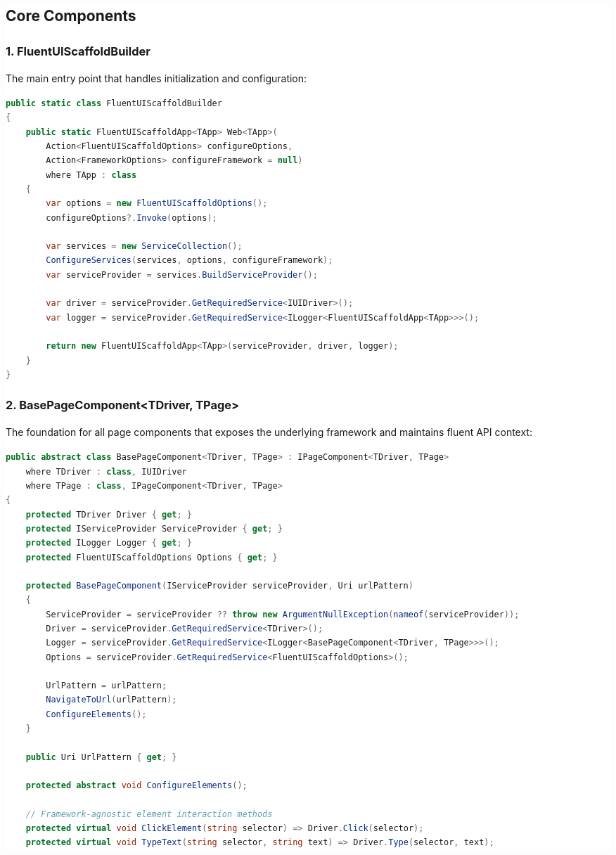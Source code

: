 ## Core Components

### 1. FluentUIScaffoldBuilder

The main entry point that handles initialization and configuration:

```csharp
public static class FluentUIScaffoldBuilder
{
    public static FluentUIScaffoldApp<TApp> Web<TApp>(
        Action<FluentUIScaffoldOptions> configureOptions,
        Action<FrameworkOptions> configureFramework = null) 
        where TApp : class
    {
        var options = new FluentUIScaffoldOptions();
        configureOptions?.Invoke(options);

        var services = new ServiceCollection();
        ConfigureServices(services, options, configureFramework);
        var serviceProvider = services.BuildServiceProvider();

        var driver = serviceProvider.GetRequiredService<IUIDriver>();
        var logger = serviceProvider.GetRequiredService<ILogger<FluentUIScaffoldApp<TApp>>>();

        return new FluentUIScaffoldApp<TApp>(serviceProvider, driver, logger);
    }
}
```

### 2. BasePageComponent<TDriver, TPage>

The foundation for all page components that exposes the underlying framework and maintains fluent API context:

```csharp
public abstract class BasePageComponent<TDriver, TPage> : IPageComponent<TDriver, TPage>
    where TDriver : class, IUIDriver
    where TPage : class, IPageComponent<TDriver, TPage>
{
    protected TDriver Driver { get; }
    protected IServiceProvider ServiceProvider { get; }
    protected ILogger Logger { get; }
    protected FluentUIScaffoldOptions Options { get; }

    protected BasePageComponent(IServiceProvider serviceProvider, Uri urlPattern)
    {
        ServiceProvider = serviceProvider ?? throw new ArgumentNullException(nameof(serviceProvider));
        Driver = serviceProvider.GetRequiredService<TDriver>();
        Logger = serviceProvider.GetRequiredService<ILogger<BasePageComponent<TDriver, TPage>>>();
        Options = serviceProvider.GetRequiredService<FluentUIScaffoldOptions>();
        
        UrlPattern = urlPattern;
        NavigateToUrl(urlPattern);
        ConfigureElements();
    }

    public Uri UrlPattern { get; }
    
    protected abstract void ConfigureElements();
    
    // Framework-agnostic element interaction methods
    protected virtual void ClickElement(string selector) => Driver.Click(selector);
    protected virtual void TypeText(string selector, string text) => Driver.Type(selector, text);
```